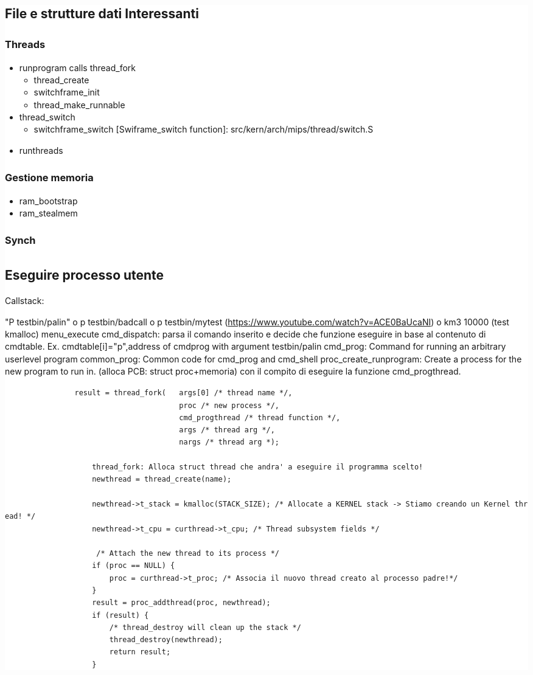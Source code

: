 
## File e strutture dati Interessanti
### Threads
[Thread data structure]: src/kern/include/thread.h

[Thread implementation]: src/kern/thread/thread.c
- runprogram calls thread_fork
  - thread_create
  - switchframe_init
  - thread_make_runnable
- thread_switch
  - switchframe_switch
[Swiframe_switch function]: src/kern/arch/mips/thread/switch.S

[Thread usage example]: src/kern/test/threadtest.c 
- runthreads

### Gestione memoria

[TLB]: src/kern/arch/mips/include/tlb.h

[Address Space]: src/kern/include/addrspace.h

[Dumbvm]: src/kern/arch/mips/vm/dumbvm.c

[Ram (allocatore architecture-dependent)]: src/kern/arch/mips/vm/ram.c
- ram_bootstrap
- ram_stealmem

[Kernel loader]: src/kern/arch/sys161/main/start.S

[MIPS Register Usage]: src/kern/arch/mips/include/kern/regdefs.h

### Synch

[Process Control Block data structure]: /src/kern/include/proc.h

[Disable and enable interrupts]: src/kern/include/spl.h

[Spinlock mutex implementation]: src/kern/thread/spinlock.c

[Semaphore, lock, condition variable, wchan implementation]: /src/kern/thread/synch.c

## Eseguire processo utente

Callstack:

"P testbin/palin" o p testbin/badcall o p testbin/mytest (https://www.youtube.com/watch?v=ACE0BaUcaNI) o km3 10000 (test kmalloc)
	menu_execute
	    cmd_dispatch: parsa il comando inserito e decide che funzione eseguire in base al contenuto di cmdtable. Ex. cmdtable[i]="p",address of cmdprog with argument testbin/palin
	        cmd_prog: Command for running an arbitrary userlevel program
	            common_prog: Common code for cmd_prog and cmd_shell
	                proc_create_runprogram: Create a process for the new program to run in. (alloca PCB: struct proc+memoria) con il compito di eseguire la funzione cmd_progthread.
	            	
                    result = thread_fork(   args[0] /* thread name */,
		                                    proc /* new process */,
		                                    cmd_progthread /* thread function */,
		                                    args /* thread arg */,
                                            nargs /* thread arg *);

                	    thread_fork: Alloca struct thread che andra' a eseguire il programma scelto!
                        newthread = thread_create(name);
	                    
	                    newthread->t_stack = kmalloc(STACK_SIZE); /* Allocate a KERNEL stack -> Stiamo creando un Kernel thread! */
	                    newthread->t_cpu = curthread->t_cpu; /* Thread subsystem fields */
                    
	                     /* Attach the new thread to its process */
	                    if (proc == NULL) {
	                    	proc = curthread->t_proc; /* Associa il nuovo thread creato al processo padre!*/
	                    }
	                    result = proc_addthread(proc, newthread); 
	                    if (result) {
	                    	/* thread_destroy will clean up the stack */
	                    	thread_destroy(newthread);
	                    	return result;
	                    }
                    

[Running a user program]: /src/kern/syscall/runprogram.c
[enter_new_process]: /src/kern/arch/mips/locore/trap.c
[syscall handler]: /src/kern/arch/mips/syscall/syscall.c
[Load ELF executable into memory]: src/kern/syscall/loadelf.c
[LAMEBUS specification]: src/kern/dev/lamebus/lamebus.h